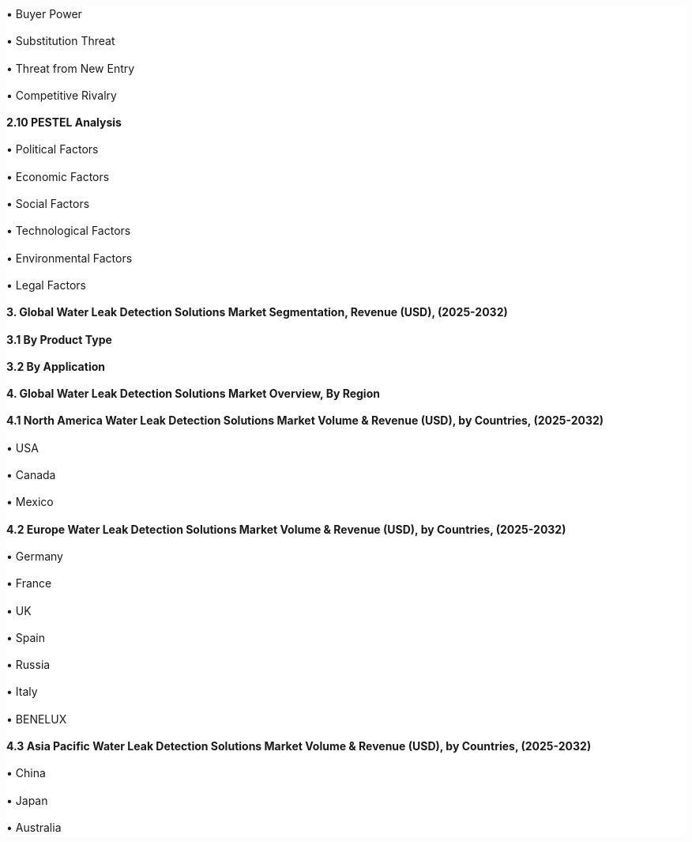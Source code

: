 • Buyer Power

• Substitution Threat

• Threat from New Entry

• Competitive Rivalry

<strong>2.10 PESTEL Analysis</strong>

• Political Factors

• Economic Factors

• Social Factors

• Technological Factors

• Environmental Factors

• Legal Factors

<strong>3. Global Water Leak Detection Solutions Market Segmentation, Revenue (USD), (2025-2032)</strong>

<strong>3.1 By Product Type</strong>

<strong>3.2 By Application</strong>

<strong>4. Global Water Leak Detection Solutions Market Overview, By Region</strong>

<strong>4.1 North America Water Leak Detection Solutions Market Volume &amp; Revenue (USD), by Countries, (2025-2032)</strong>

• USA

• Canada

• Mexico

<strong>4.2 Europe Water Leak Detection Solutions Market Volume &amp; Revenue (USD), by Countries, (2025-2032)</strong>

• Germany

• France

• UK

• Spain

• Russia

• Italy

• BENELUX

<strong>4.3 Asia Pacific Water Leak Detection Solutions Market Volume &amp; Revenue (USD), by Countries, (2025-2032)</strong>

• China

• Japan

• Australia
